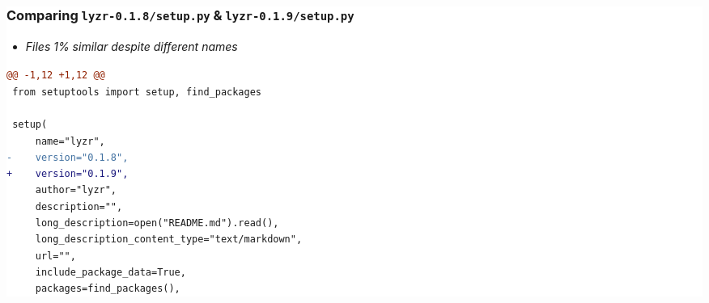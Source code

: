 ```diff
```

### Comparing `lyzr-0.1.8/setup.py` & `lyzr-0.1.9/setup.py`

 * *Files 1% similar despite different names*

```diff
@@ -1,12 +1,12 @@
 from setuptools import setup, find_packages
 
 setup(
     name="lyzr",
-    version="0.1.8",
+    version="0.1.9",
     author="lyzr",
     description="",
     long_description=open("README.md").read(),
     long_description_content_type="text/markdown",
     url="",
     include_package_data=True,
     packages=find_packages(),
```

